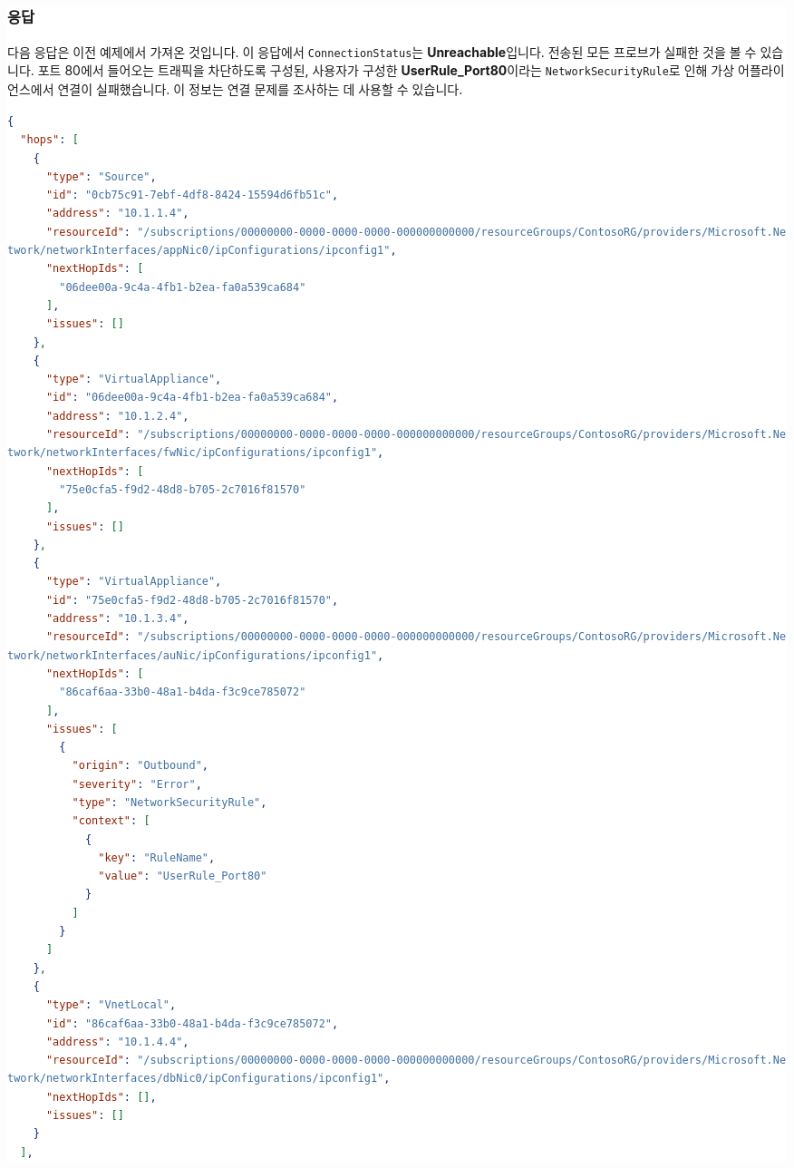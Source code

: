 ### <a name="response"></a>응답

다음 응답은 이전 예제에서 가져온 것입니다.  이 응답에서 `ConnectionStatus`는 **Unreachable**입니다. 전송된 모든 프로브가 실패한 것을 볼 수 있습니다. 포트 80에서 들어오는 트래픽을 차단하도록 구성된, 사용자가 구성한 **UserRule_Port80**이라는 `NetworkSecurityRule`로 인해 가상 어플라이언스에서 연결이 실패했습니다. 이 정보는 연결 문제를 조사하는 데 사용할 수 있습니다.

```json
{
  "hops": [
    {
      "type": "Source",
      "id": "0cb75c91-7ebf-4df8-8424-15594d6fb51c",
      "address": "10.1.1.4",
      "resourceId": "/subscriptions/00000000-0000-0000-0000-000000000000/resourceGroups/ContosoRG/providers/Microsoft.Network/networkInterfaces/appNic0/ipConfigurations/ipconfig1",
      "nextHopIds": [
        "06dee00a-9c4a-4fb1-b2ea-fa0a539ca684"
      ],
      "issues": []
    },
    {
      "type": "VirtualAppliance",
      "id": "06dee00a-9c4a-4fb1-b2ea-fa0a539ca684",
      "address": "10.1.2.4",
      "resourceId": "/subscriptions/00000000-0000-0000-0000-000000000000/resourceGroups/ContosoRG/providers/Microsoft.Network/networkInterfaces/fwNic/ipConfigurations/ipconfig1",
      "nextHopIds": [
        "75e0cfa5-f9d2-48d8-b705-2c7016f81570"
      ],
      "issues": []
    },
    {
      "type": "VirtualAppliance",
      "id": "75e0cfa5-f9d2-48d8-b705-2c7016f81570",
      "address": "10.1.3.4",
      "resourceId": "/subscriptions/00000000-0000-0000-0000-000000000000/resourceGroups/ContosoRG/providers/Microsoft.Network/networkInterfaces/auNic/ipConfigurations/ipconfig1",
      "nextHopIds": [
        "86caf6aa-33b0-48a1-b4da-f3c9ce785072"
      ],
      "issues": [
        {
          "origin": "Outbound",
          "severity": "Error",
          "type": "NetworkSecurityRule",
          "context": [
            {
              "key": "RuleName",
              "value": "UserRule_Port80"
            }
          ]
        }
      ]
    },
    {
      "type": "VnetLocal",
      "id": "86caf6aa-33b0-48a1-b4da-f3c9ce785072",
      "address": "10.1.4.4",
      "resourceId": "/subscriptions/00000000-0000-0000-0000-000000000000/resourceGroups/ContosoRG/providers/Microsoft.Network/networkInterfaces/dbNic0/ipConfigurations/ipconfig1",
      "nextHopIds": [],
      "issues": []
    }
  ],
```